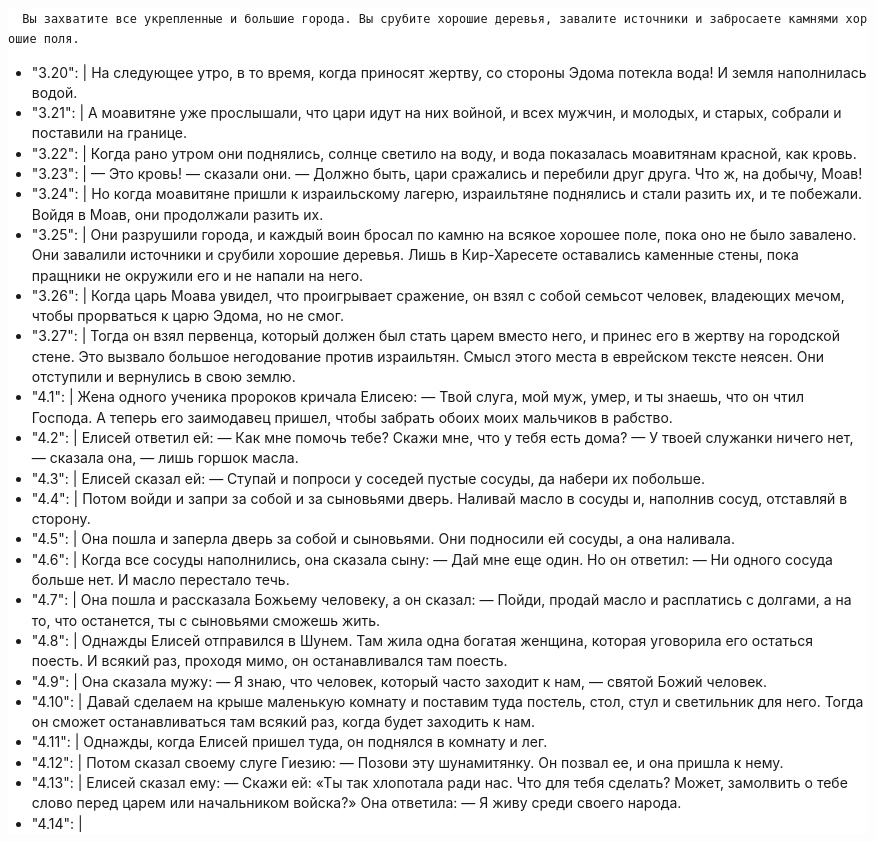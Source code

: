       Вы захватите все укрепленные и большие города. Вы срубите хорошие деревья, завалите источники и забросаете камнями хорошие поля.
  - "3.20": |
      На следующее утро, в то время, когда приносят жертву, со стороны Эдома потекла вода! И земля наполнилась водой.
  - "3.21": |
      А моавитяне уже прослышали, что цари идут на них войной, и всех мужчин, и молодых, и старых, собрали и поставили на границе.
  - "3.22": |
      Когда рано утром они поднялись, солнце светило на воду, и вода показалась моавитянам красной, как кровь.
  - "3.23": |
      — Это кровь! — сказали они. — Должно быть, цари сражались и перебили друг друга. Что ж, на добычу, Моав!
  - "3.24": |
      Но когда моавитяне пришли к израильскому лагерю, израильтяне поднялись и стали разить их, и те побежали. Войдя в Моав, они продолжали разить их.
  - "3.25": |
      Они разрушили города, и каждый воин бросал по камню на всякое хорошее поле, пока оно не было завалено. Они завалили источники и срубили хорошие деревья. Лишь в Кир-Харесете оставались каменные стены, пока пращники не окружили его и не напали на него.
  - "3.26": |
      Когда царь Моава увидел, что проигрывает сражение, он взял с собой семьсот человек, владеющих мечом, чтобы прорваться к царю Эдома, но не смог.
  - "3.27": |
      Тогда он взял первенца, который должен был стать царем вместо него, и принес его в жертву на городской стене. Это вызвало большое негодование против израильтян.<span class="notespan"><span class="marginnote note" label="note-9"> Смысл этого места в еврейском тексте неясен.        </span></span> Они отступили и вернулись в свою землю.  
  - "4.1": |
      Жена одного ученика пророков кричала Елисею:  — Твой слуга, мой муж, умер, и ты знаешь, что он чтил Господа. А теперь его заимодавец пришел, чтобы забрать обоих моих мальчиков в рабство.
  - "4.2": |
      Елисей ответил ей:  — Как мне помочь тебе? Скажи мне, что у тебя есть дома?  — У твоей служанки ничего нет, — сказала она, — лишь горшок масла.
  - "4.3": |
      Елисей сказал ей:  — Ступай и попроси у соседей пустые сосуды, да набери их побольше.
  - "4.4": |
      Потом войди и запри за собой и за сыновьями дверь. Наливай масло в сосуды и, наполнив сосуд, отставляй в сторону.
  - "4.5": |
      Она пошла и заперла дверь за собой и сыновьями. Они подносили ей сосуды, а она наливала.
  - "4.6": |
      Когда все сосуды наполнились, она сказала сыну:  — Дай мне еще один.  Но он ответил:  — Ни одного сосуда больше нет.  И масло перестало течь.
  - "4.7": |
      Она пошла и рассказала Божьему человеку, а он сказал:  — Пойди, продай масло и расплатись с долгами, а на то, что останется, ты с сыновьями сможешь жить.
  - "4.8": |
      Однажды Елисей отправился в Шунем. Там жила одна богатая женщина, которая уговорила его остаться поесть. И всякий раз, проходя мимо, он останавливался там поесть.
  - "4.9": |
      Она сказала мужу:  — Я знаю, что человек, который часто заходит к нам, — святой Божий человек.
  - "4.10": |
      Давай сделаем на крыше маленькую комнату и поставим туда постель, стол, стул и светильник для него. Тогда он сможет останавливаться там всякий раз, когда будет заходить к нам.
  - "4.11": |
      Однажды, когда Елисей пришел туда, он поднялся в комнату и лег.
  - "4.12": |
      Потом сказал своему слуге Гиезию:  — Позови эту шунамитянку.  Он позвал ее, и она пришла к нему.
  - "4.13": |
      Елисей сказал ему:  — Скажи ей: «Ты так хлопотала ради нас. Что для тебя сделать? Может, замолвить о тебе слово перед царем или начальником войска?»  Она ответила:  — Я живу среди своего народа.
  - "4.14": |